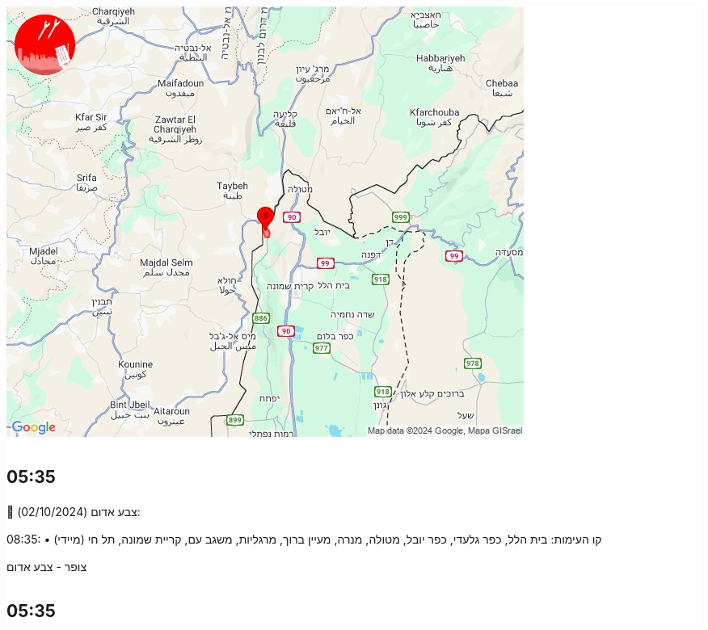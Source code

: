 ![Photo](images/28066.jpg)

## 05:35

🔴 צבע אדום (02/10/2024):

08:35:
• קו העימות: בית הלל, כפר גלעדי, כפר יובל, מטולה, מנרה, מעיין ברוך, מרגליות, משגב עם, קריית שמונה, תל חי (מיידי)

צופר - צבע אדום

## 05:35
